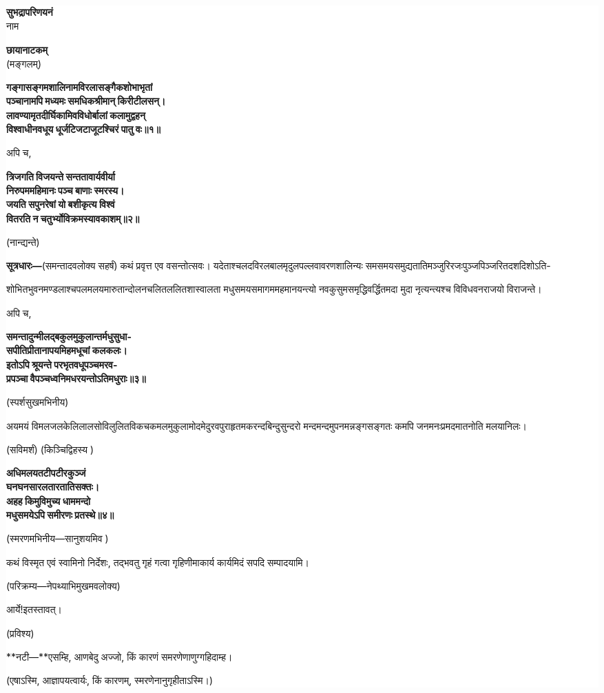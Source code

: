 **सुभद्रापरिणयनं**  
नाम

**छायानाटकम्‌**  
(मङ्गलम्‌)

**गङ्गासङ्गमशालिनामविरलासङ्गैकशोभाभृतां  
पञ्चानामपि मध्यमः समधिकश्रीमान्‌ किरीटीलसन्‌।  
लावण्यामृतदीर्घिकामिवविधोर्बालां कलामुद्वहन्  
विश्वाधीनवधूय धूर्जटिजटाजूटश्चिरं पातु वः॥१॥**

 अपि च,

**त्रिजगति विजयन्ते सन्ततावार्यवीर्या  
निरुपममहिमानः पञ्च बाणाः स्मरस्य।  
जयति सपुनरेषां यो बशीकृत्य विश्वं  
वितरति न चतुर्भ्योविक्रमस्यावकाशम्‌॥२॥**

(नान्द्यन्ते)

 **सूत्रधारः—**(समन्तादवलोक्य सहर्षं) कथं प्रवृत्त एव वसन्तोत्सवः। यदेताश्चलदविरलबालमृदुलपल्लवावरणशालिन्यः समसमयसमुद्यतातिमञ्जुरिरजःपुञ्जपिञ्जरितदशदिशोऽति-



शोभितभुवनमण्डलाश्चपलमलयमारुतान्दोलनचलितललितशास्वालता मधुसमयसमागममहमानयन्त्यो नवकुसुमसमृद्धिवर्द्धितमदा मुदा नृत्यन्त्यश्च विविधवनराजयो विराजन्ते।

 अपि च,

**समन्तादुन्मीलद्बकुलमुकुलान्तर्मधुसुधा-  
सपीतिप्रीतानापयमिहमधूचां कलकलः।  
इतोऽपि श्रूयन्ते परभृतवधूपञ्चमरव-  
प्रपञ्चा वैपञ्चध्वनिमधरयन्तोऽतिमधुराः॥३॥**

(स्पर्शसुखमभिनीय)

 अयमयं विमलजलकेलिलालसोविलुलितविकचकमलमुकुलामोदमेदुरवपुराहृतमकरन्दबिन्दुसुन्दरो मन्दमन्दमुपनमन्नङ्गसङ्गतः कमपि जनमनःप्रमदमातनोति मलयानिलः।

(सविमर्शं) (किञ्चिद्विहस्य )

**अधिमलयतटीपटीरकुञ्जं  
घनघनसारलतारतातिसक्तः।  
अहह किमुविमुच्य धाममन्दो  
मधुसमयेऽपि समीरणः प्रतस्थे॥४॥**

(स्मरणमभिनीय—सानुशयमिव )

 कथं विस्मृत एवं स्वामिनो निर्देशः, तद्भवतु गृहं गत्वा गृहिणीमाकार्य कार्यमिदं सपदि सम्पादयामि।



(परिक्रम्य—नेपथ्याभिमुखमवलोक्य)

 आर्ये!इतस्तावत्‌।

(प्रविश्य)

 **नटी—**एसम्हि, आणबेदु अज्जो, किं कारणं समरणेणाणुग्गहिदाम्ह।

(एषाऽस्मि, आज्ञापयत्वार्यः, किं कारणम्, स्मरणेनानुगृहीताऽस्मि।)
